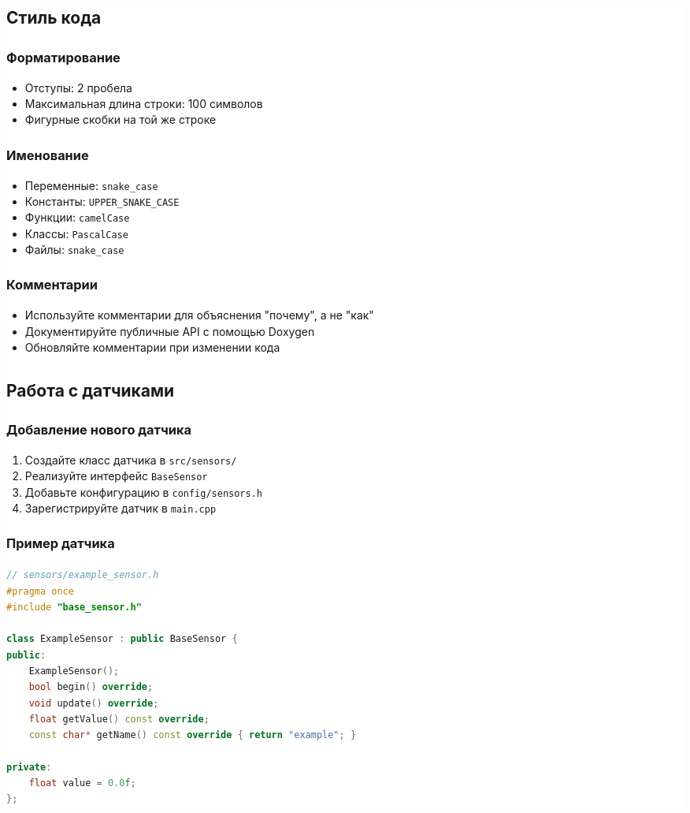 ## Стиль кода

### Форматирование

- Отступы: 2 пробела
- Максимальная длина строки: 100 символов
- Фигурные скобки на той же строке

### Именование

- Переменные: `snake_case`
- Константы: `UPPER_SNAKE_CASE`
- Функции: `camelCase`
- Классы: `PascalCase`
- Файлы: `snake_case`

### Комментарии

- Используйте комментарии для объяснения "почему", а не "как"
- Документируйте публичные API с помощью Doxygen
- Обновляйте комментарии при изменении кода

## Работа с датчиками

### Добавление нового датчика

1. Создайте класс датчика в `src/sensors/`
2. Реализуйте интерфейс `BaseSensor`
3. Добавьте конфигурацию в `config/sensors.h`
4. Зарегистрируйте датчик в `main.cpp`

### Пример датчика

```cpp
// sensors/example_sensor.h
#pragma once
#include "base_sensor.h"

class ExampleSensor : public BaseSensor {
public:
    ExampleSensor();
    bool begin() override;
    void update() override;
    float getValue() const override;
    const char* getName() const override { return "example"; }
    
private:
    float value = 0.0f;
};
```
